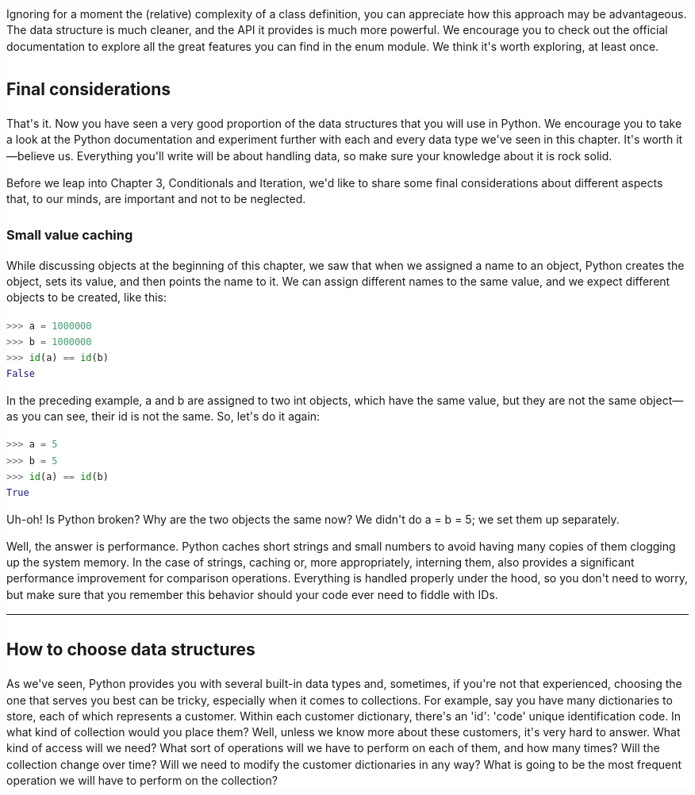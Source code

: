 Ignoring for a moment the (relative) complexity of a class definition, you can appreciate how this approach may be advantageous. The data structure is much cleaner, and the API it provides is much more powerful. We encourage you to check out the official documentation to explore all the great features you can find in the enum module. We think it's worth exploring, at least once. 

## Final considerations

That's it. Now you have seen a very good proportion of the data structures that you will use in Python. We encourage you to take a look at the Python documentation and experiment further with each and every data type we've seen in this chapter. It's worth it—believe us. Everything you'll write will be about handling data, so make sure your knowledge about it is rock solid.

Before we leap into Chapter 3, Conditionals and Iteration, we'd like to share some final considerations about different aspects that, to our minds, are important and not to be neglected.

### Small value caching

While discussing objects at the beginning of this chapter, we saw that when we assigned a name to an object, Python creates the object, sets its value, and then points the name to it. We can assign different names to the same value, and we expect different objects to be created, like this:

```python
>>> a = 1000000
>>> b = 1000000
>>> id(a) == id(b)
False
```

In the preceding example, a and b are assigned to two int objects, which have the same value, but they are not the same object—as you can see, their id is not the same. So, let's do it again:

```python
>>> a = 5
>>> b = 5
>>> id(a) == id(b)
True
```

Uh-oh! Is Python broken? Why are the two objects the same now? We didn't do a = b = 5; we set them up separately. 

Well, the answer is performance. Python caches short strings and small numbers to avoid having many copies of them clogging up the system memory. In the case of strings, caching or, more appropriately, interning them, also provides a significant performance improvement for comparison operations. Everything is handled properly under the hood, so you don't need to worry, but make sure that you remember this behavior should your code ever need to fiddle with IDs.

---
## How to choose data structures

As we've seen, Python provides you with several built-in data types and, sometimes, if you're not that experienced, choosing the one that serves you best can be tricky, especially when it comes to collections. For example, say you have many dictionaries to store, each of which represents a customer. Within each customer dictionary, there's an 'id': 'code' unique identification code. In what kind of collection would you place them? Well, unless we know more about these customers, it's very hard to answer. What kind of access will we need? What sort of operations will we have to perform on each of them, and how many times? Will the collection change over time? Will we need to modify the customer dictionaries in any way? What is going to be the most frequent operation we will have to perform on the collection?
